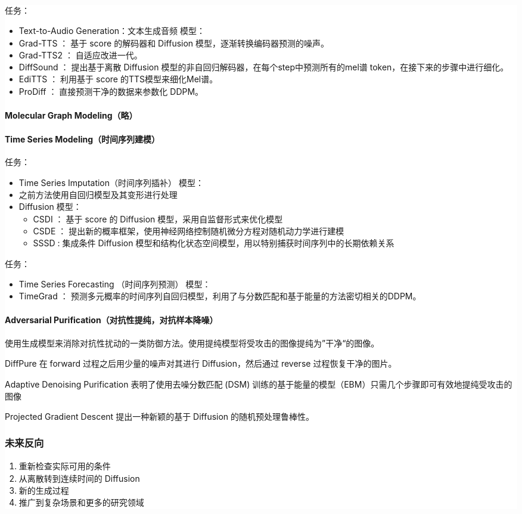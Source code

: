 任务：
+ Text-to-Audio Generation：文本生成音频
模型：
+ Grad-TTS ： 基于 score 的解码器和 Diffusion 模型，逐渐转换编码器预测的噪声。
+ Grad-TTS2 ： 自适应改进一代。
+ DiffSound ： 提出基于离散 Diffusion 模型的非自回归解码器，在每个step中预测所有的mel谱 token，在接下来的步骤中进行细化。
+ EdiTTS ： 利用基于 score 的TTS模型来细化Mel谱。
+ ProDiff ： 直接预测干净的数据来参数化 DDPM。

#### Molecular Graph Modeling（略）

#### Time Series Modeling（时间序列建模）
任务：
+ Time Series Imputation（时间序列插补）
模型：
+ 之前方法使用自回归模型及其变形进行处理
+ Diffusion 模型：
  + CSDI ： 基于 score 的 Diffusion 模型，采用自监督形式来优化模型
  + CSDE ： 提出新的概率框架，使用神经网络控制随机微分方程对随机动力学进行建模
  + SSSD :  集成条件 Diffusion 模型和结构化状态空间模型，用以特别捕获时间序列中的长期依赖关系

任务：
+ Time Series Forecasting （时间序列预测）
模型：
+ TimeGrad ： 预测多元概率的时间序列自回归模型，利用了与分数匹配和基于能量的方法密切相关的DDPM。

#### Adversarial Purification（对抗性提纯，对抗样本降噪）
使用生成模型来消除对抗性扰动的一类防御方法。使用提纯模型将受攻击的图像提纯为”干净“的图像。

DiffPure 在 forward 过程之后用少量的噪声对其进行 Diffusion，然后通过 reverse 过程恢复干净的图片。

Adaptive Denoising Purification 表明了使用去噪分数匹配 (DSM) 训练的基于能量的模型（EBM）只需几个步骤即可有效地提纯受攻击的图像

Projected Gradient Descent 提出一种新颖的基于 Diffusion 的随机预处理鲁棒性。

### 未来反向
1. 重新检查实际可用的条件
2. 从离散转到连续时间的 Diffusion
3. 新的生成过程
4. 推广到复杂场景和更多的研究领域